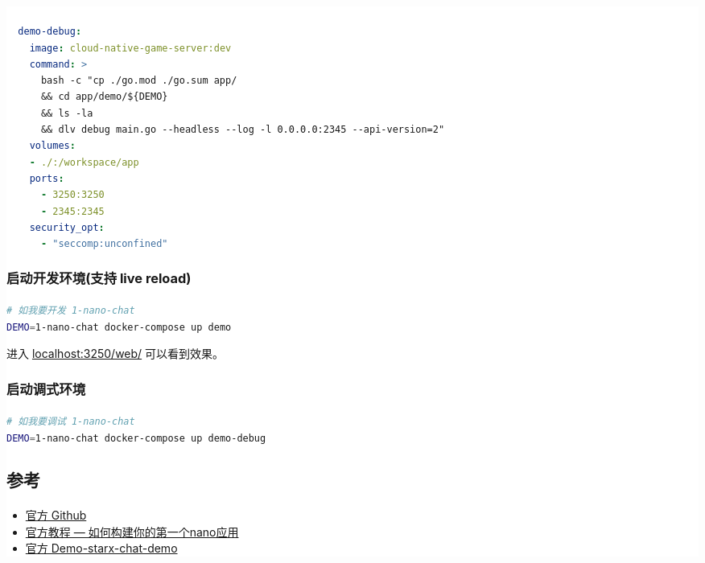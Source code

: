 ```yaml
  
  demo-debug:
    image: cloud-native-game-server:dev
    command: >
      bash -c "cp ./go.mod ./go.sum app/
      && cd app/demo/${DEMO}
      && ls -la
      && dlv debug main.go --headless --log -l 0.0.0.0:2345 --api-version=2"
    volumes:
    - ./:/workspace/app
    ports:
      - 3250:3250
      - 2345:2345
    security_opt:
      - "seccomp:unconfined"
```

### 启动开发环境(支持 live reload)

```sh
# 如我要开发 1-nano-chat
DEMO=1-nano-chat docker-compose up demo
```

进入 [localhost:3250/web/](http://localhost:3250/web/) 可以看到效果。


### 启动调式环境

```sh
# 如我要调试 1-nano-chat
DEMO=1-nano-chat docker-compose up demo-debug
```

## 参考

* [官方 Github](https://github.com/lonng/nano)
* [官方教程 — 如何构建你的第一个nano应用](https://github.com/lonng/nano/blob/master/docs/get_started_zh_CN.md)
* [官方 Demo-starx-chat-demo](https://github.com/lonng/nano/tree/master/examples/demo/chat)
